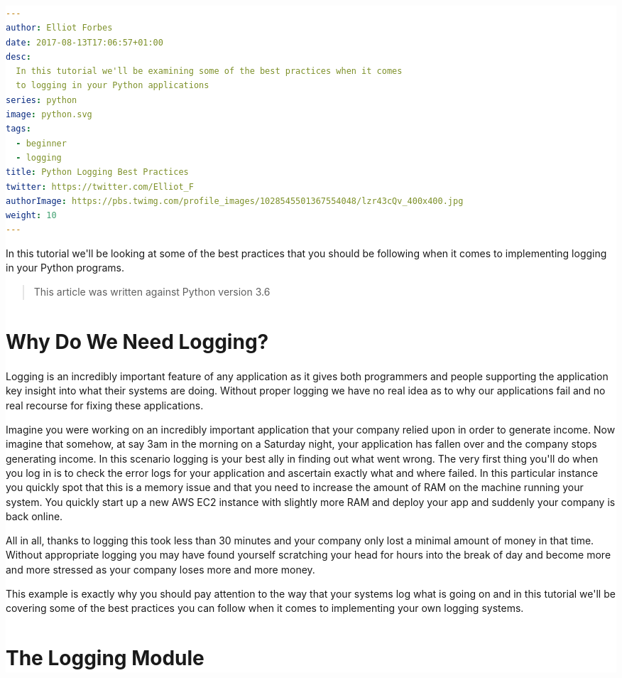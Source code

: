 ```yaml
---
author: Elliot Forbes
date: 2017-08-13T17:06:57+01:00
desc:
  In this tutorial we'll be examining some of the best practices when it comes
  to logging in your Python applications
series: python
image: python.svg
tags:
  - beginner
  - logging
title: Python Logging Best Practices
twitter: https://twitter.com/Elliot_F
authorImage: https://pbs.twimg.com/profile_images/1028545501367554048/lzr43cQv_400x400.jpg
weight: 10
---
```


In this tutorial we'll be looking at some of the best practices that you should
be following when it comes to implementing logging in your Python programs.

> This article was written against Python version 3.6

# Why Do We Need Logging?

Logging is an incredibly important feature of any application as it gives both
programmers and people supporting the application key insight into what their
systems are doing. Without proper logging we have no real idea as to why our
applications fail and no real recourse for fixing these applications.

Imagine you were working on an incredibly important application that your
company relied upon in order to generate income. Now imagine that somehow, at
say 3am in the morning on a Saturday night, your application has fallen over and
the company stops generating income. In this scenario logging is your best ally
in finding out what went wrong. The very first thing you'll do when you log in
is to check the error logs for your application and ascertain exactly what and
where failed. In this particular instance you quickly spot that this is a memory
issue and that you need to increase the amount of RAM on the machine running
your system. You quickly start up a new AWS EC2 instance with slightly more RAM
and deploy your app and suddenly your company is back online.

All in all, thanks to logging this took less than 30 minutes and your company
only lost a minimal amount of money in that time. Without appropriate logging
you may have found yourself scratching your head for hours into the break of day
and become more and more stressed as your company loses more and more money.

This example is exactly why you should pay attention to the way that your
systems log what is going on and in this tutorial we'll be covering some of the
best practices you can follow when it comes to implementing your own logging
systems.

# The Logging Module
